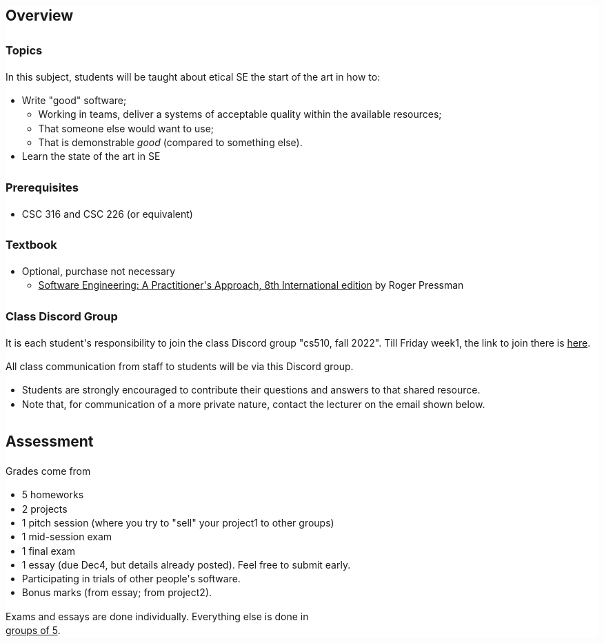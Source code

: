 ## Overview

### Topics

In this subject, students will be taught about etical SE the start of the art in how to:

- Write "good" software;
  - Working in teams, deliver a systems of acceptable quality within the available resources;  
  - That  someone else would want to use;
  - That is demonstrable _good_ (compared to something else).
- Learn the  state of the art in SE

### Prerequisites

+ CSC 316 and CSC 226 (or equivalent)

### Textbook

+ Optional, purchase not necessary
  -  [Software Engineering: A Practitioner's Approach, 8th International edition](https://www.amazon.com/Software-Engineering-Practitioners-Roger-Pressman/dp/0078022126/ref=sr_1_1?dchild=1&keywords=Software+Engineering%3A+A+Practitioner%27s+Approach&qid=1596502362&sr=8-1)
by Roger Pressman 

### Class Discord Group

It is each student's responsibility to join the class Discord  group "cs510, fall 2022". Till Friday week1, the link to join there is [here](https://discord.gg/SpsaeeUw).

All class communication from staff to students will be via this Discord group.

+ Students are strongly encouraged to contribute their 
  questions and answers to that shared resource.
+ Note that, for communication of a more private nature, 
  contact the lecturer on the email shown below.


## Assessment

Grades come from 
- 5 homeworks
- 2 projects 
- 1 pitch session (where you try to "sell" your project1 to other groups)
- 1 mid-session exam 
- 1 final exam
- 1 essay (due Dec4, but details already posted).  Feel free to submit early.
- Participating in trials of other people's software.
- Bonus marks (from essay; from project2).

Exams and essays are done individually. Everything else is done in  
<a href="https://docs.google.com/spreadsheets/d/1KKskduN7m1R3WYhQTLyWJgxkAvrp2UV-LEu5JWN26xo/edit#gid=0">groups of 5</a>.
